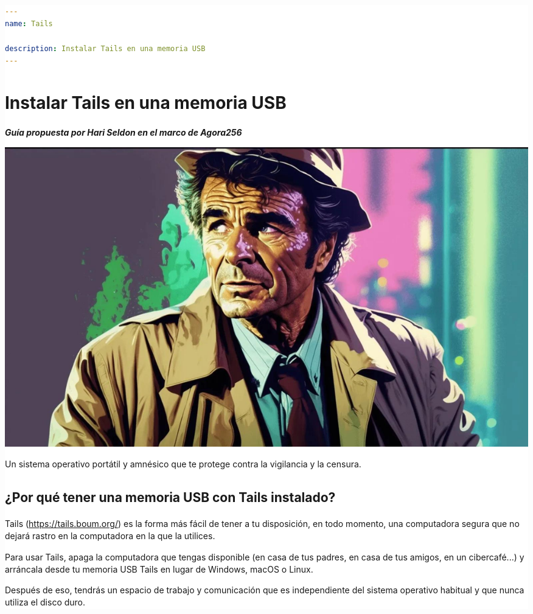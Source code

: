 ```yaml
---
name: Tails

description: Instalar Tails en una memoria USB
---
```


# Instalar Tails en una memoria USB

_**Guía propuesta por Hari Seldon en el marco de Agora256**_

![image](assets/cover.jpeg)

Un sistema operativo portátil y amnésico que te protege contra la vigilancia y la censura.

## ¿Por qué tener una memoria USB con Tails instalado?

Tails (https://tails.boum.org/) es la forma más fácil de tener a tu disposición, en todo momento, una computadora segura que no dejará rastro en la computadora en la que la utilices.

Para usar Tails, apaga la computadora que tengas disponible (en casa de tus padres, en casa de tus amigos, en un cibercafé...) y arráncala desde tu memoria USB Tails en lugar de Windows, macOS o Linux.

Después de eso, tendrás un espacio de trabajo y comunicación que es independiente del sistema operativo habitual y que nunca utiliza el disco duro.
